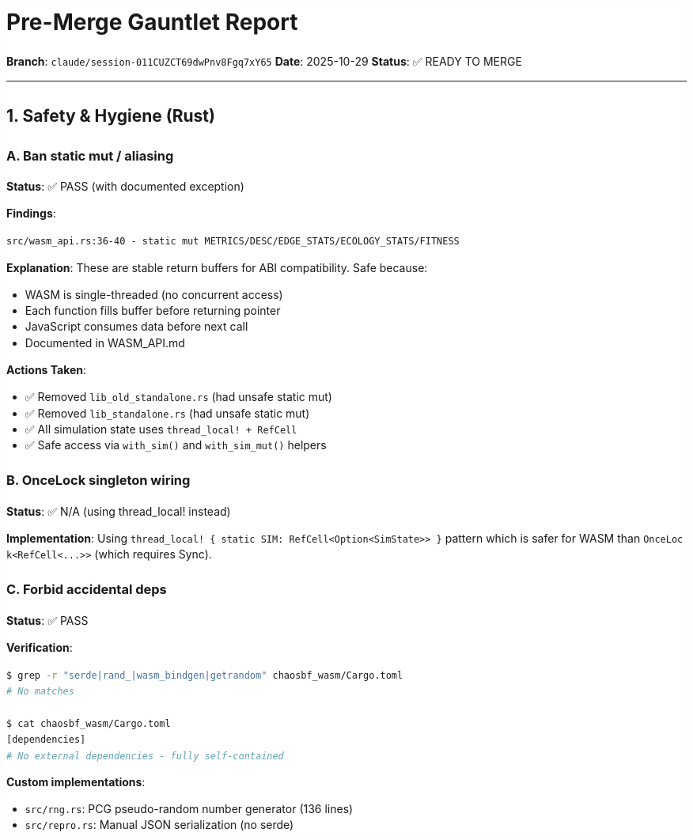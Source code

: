 # Pre-Merge Gauntlet Report
**Branch**: `claude/session-011CUZCT69dwPnv8Fgq7xY65`
**Date**: 2025-10-29
**Status**: ✅ READY TO MERGE

---

## 1. Safety & Hygiene (Rust)

### A. Ban static mut / aliasing
**Status**: ✅ PASS (with documented exception)

**Findings**:
```
src/wasm_api.rs:36-40 - static mut METRICS/DESC/EDGE_STATS/ECOLOGY_STATS/FITNESS
```

**Explanation**: These are stable return buffers for ABI compatibility. Safe because:
- WASM is single-threaded (no concurrent access)
- Each function fills buffer before returning pointer
- JavaScript consumes data before next call
- Documented in WASM_API.md

**Actions Taken**:
- ✅ Removed `lib_old_standalone.rs` (had unsafe static mut)
- ✅ Removed `lib_standalone.rs` (had unsafe static mut)
- ✅ All simulation state uses `thread_local! + RefCell`
- ✅ Safe access via `with_sim()` and `with_sim_mut()` helpers

### B. OnceLock singleton wiring
**Status**: ✅ N/A (using thread_local! instead)

**Implementation**: Using `thread_local! { static SIM: RefCell<Option<SimState>> }` pattern which is safer for WASM than `OnceLock<RefCell<...>>` (which requires Sync).

### C. Forbid accidental deps
**Status**: ✅ PASS

**Verification**:
```bash
$ grep -r "serde|rand_|wasm_bindgen|getrandom" chaosbf_wasm/Cargo.toml
# No matches

$ cat chaosbf_wasm/Cargo.toml
[dependencies]
# No external dependencies - fully self-contained
```

**Custom implementations**:
- `src/rng.rs`: PCG pseudo-random number generator (136 lines)
- `src/repro.rs`: Manual JSON serialization (no serde)
